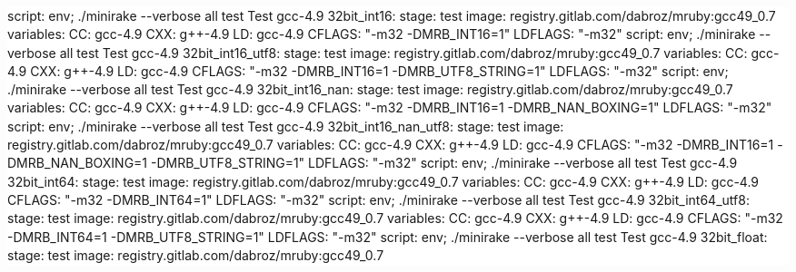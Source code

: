   script: env; ./minirake --verbose all test
Test gcc-4.9 32bit_int16:
  stage: test
  image: registry.gitlab.com/dabroz/mruby:gcc49_0.7
  variables:
    CC: gcc-4.9
    CXX: g++-4.9
    LD: gcc-4.9
    CFLAGS: "-m32 -DMRB_INT16=1"
    LDFLAGS: "-m32"
  script: env; ./minirake --verbose all test
Test gcc-4.9 32bit_int16_utf8:
  stage: test
  image: registry.gitlab.com/dabroz/mruby:gcc49_0.7
  variables:
    CC: gcc-4.9
    CXX: g++-4.9
    LD: gcc-4.9
    CFLAGS: "-m32 -DMRB_INT16=1 -DMRB_UTF8_STRING=1"
    LDFLAGS: "-m32"
  script: env; ./minirake --verbose all test
Test gcc-4.9 32bit_int16_nan:
  stage: test
  image: registry.gitlab.com/dabroz/mruby:gcc49_0.7
  variables:
    CC: gcc-4.9
    CXX: g++-4.9
    LD: gcc-4.9
    CFLAGS: "-m32 -DMRB_INT16=1 -DMRB_NAN_BOXING=1"
    LDFLAGS: "-m32"
  script: env; ./minirake --verbose all test
Test gcc-4.9 32bit_int16_nan_utf8:
  stage: test
  image: registry.gitlab.com/dabroz/mruby:gcc49_0.7
  variables:
    CC: gcc-4.9
    CXX: g++-4.9
    LD: gcc-4.9
    CFLAGS: "-m32 -DMRB_INT16=1 -DMRB_NAN_BOXING=1 -DMRB_UTF8_STRING=1"
    LDFLAGS: "-m32"
  script: env; ./minirake --verbose all test
Test gcc-4.9 32bit_int64:
  stage: test
  image: registry.gitlab.com/dabroz/mruby:gcc49_0.7
  variables:
    CC: gcc-4.9
    CXX: g++-4.9
    LD: gcc-4.9
    CFLAGS: "-m32 -DMRB_INT64=1"
    LDFLAGS: "-m32"
  script: env; ./minirake --verbose all test
Test gcc-4.9 32bit_int64_utf8:
  stage: test
  image: registry.gitlab.com/dabroz/mruby:gcc49_0.7
  variables:
    CC: gcc-4.9
    CXX: g++-4.9
    LD: gcc-4.9
    CFLAGS: "-m32 -DMRB_INT64=1 -DMRB_UTF8_STRING=1"
    LDFLAGS: "-m32"
  script: env; ./minirake --verbose all test
Test gcc-4.9 32bit_float:
  stage: test
  image: registry.gitlab.com/dabroz/mruby:gcc49_0.7